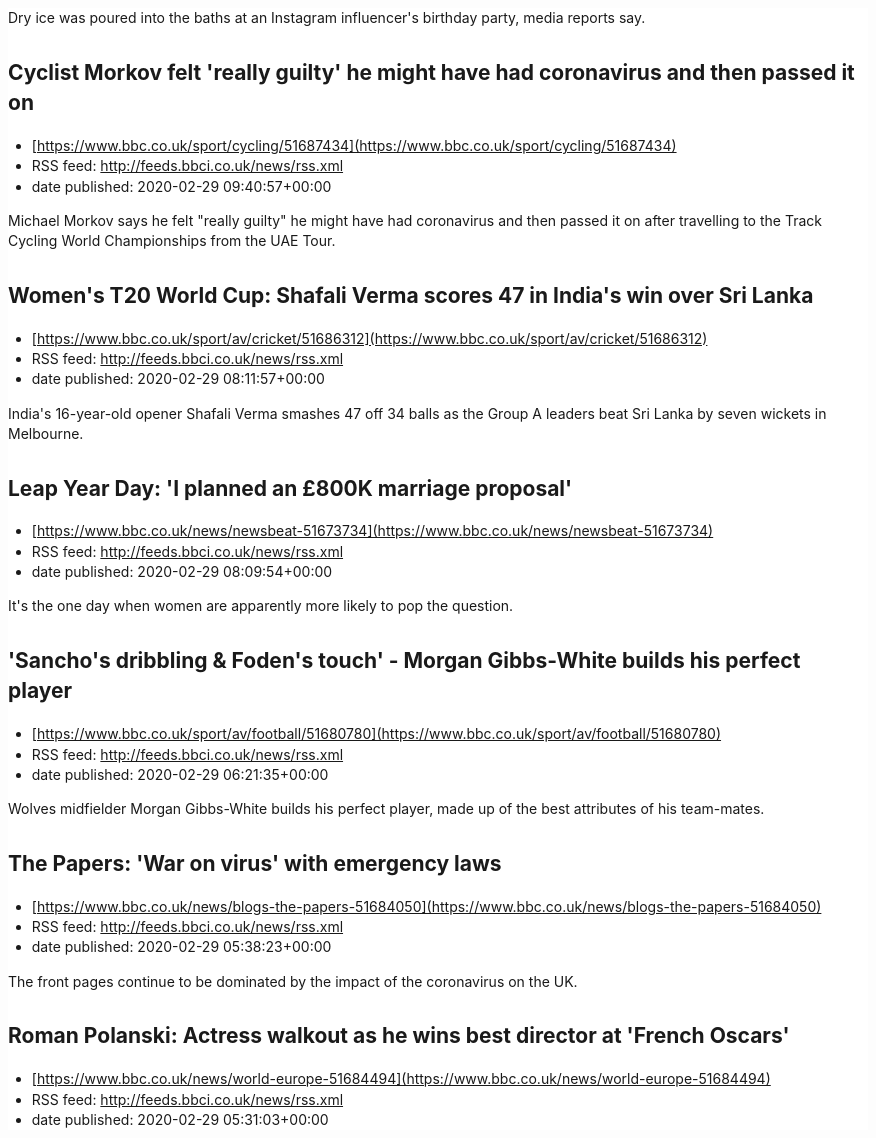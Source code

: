 Dry ice was poured into the baths at an Instagram influencer's birthday party, media reports say.

## Cyclist Morkov felt 'really guilty' he might have had coronavirus and then passed it on
 - [https://www.bbc.co.uk/sport/cycling/51687434](https://www.bbc.co.uk/sport/cycling/51687434)
 - RSS feed: http://feeds.bbci.co.uk/news/rss.xml
 - date published: 2020-02-29 09:40:57+00:00

Michael Morkov says he felt "really guilty" he might have had coronavirus and then passed it on after travelling to the Track Cycling World Championships from the UAE Tour.

## Women's T20 World Cup: Shafali Verma scores 47 in India's win over Sri Lanka
 - [https://www.bbc.co.uk/sport/av/cricket/51686312](https://www.bbc.co.uk/sport/av/cricket/51686312)
 - RSS feed: http://feeds.bbci.co.uk/news/rss.xml
 - date published: 2020-02-29 08:11:57+00:00

India's 16-year-old opener Shafali Verma smashes 47 off 34 balls as the Group A leaders beat Sri Lanka by seven wickets in Melbourne.

## Leap Year Day: 'I planned an £800K marriage proposal'
 - [https://www.bbc.co.uk/news/newsbeat-51673734](https://www.bbc.co.uk/news/newsbeat-51673734)
 - RSS feed: http://feeds.bbci.co.uk/news/rss.xml
 - date published: 2020-02-29 08:09:54+00:00

It's the one day when women are apparently more likely to pop the question.

## 'Sancho's dribbling & Foden's touch' - Morgan Gibbs-White builds his perfect player
 - [https://www.bbc.co.uk/sport/av/football/51680780](https://www.bbc.co.uk/sport/av/football/51680780)
 - RSS feed: http://feeds.bbci.co.uk/news/rss.xml
 - date published: 2020-02-29 06:21:35+00:00

Wolves midfielder Morgan Gibbs-White builds his perfect player, made up of the best attributes of his team-mates.

## The Papers: 'War on virus' with emergency laws
 - [https://www.bbc.co.uk/news/blogs-the-papers-51684050](https://www.bbc.co.uk/news/blogs-the-papers-51684050)
 - RSS feed: http://feeds.bbci.co.uk/news/rss.xml
 - date published: 2020-02-29 05:38:23+00:00

The front pages continue to be dominated by the impact of the coronavirus on the UK.

## Roman Polanski: Actress walkout as he wins best director at 'French Oscars'
 - [https://www.bbc.co.uk/news/world-europe-51684494](https://www.bbc.co.uk/news/world-europe-51684494)
 - RSS feed: http://feeds.bbci.co.uk/news/rss.xml
 - date published: 2020-02-29 05:31:03+00:00
